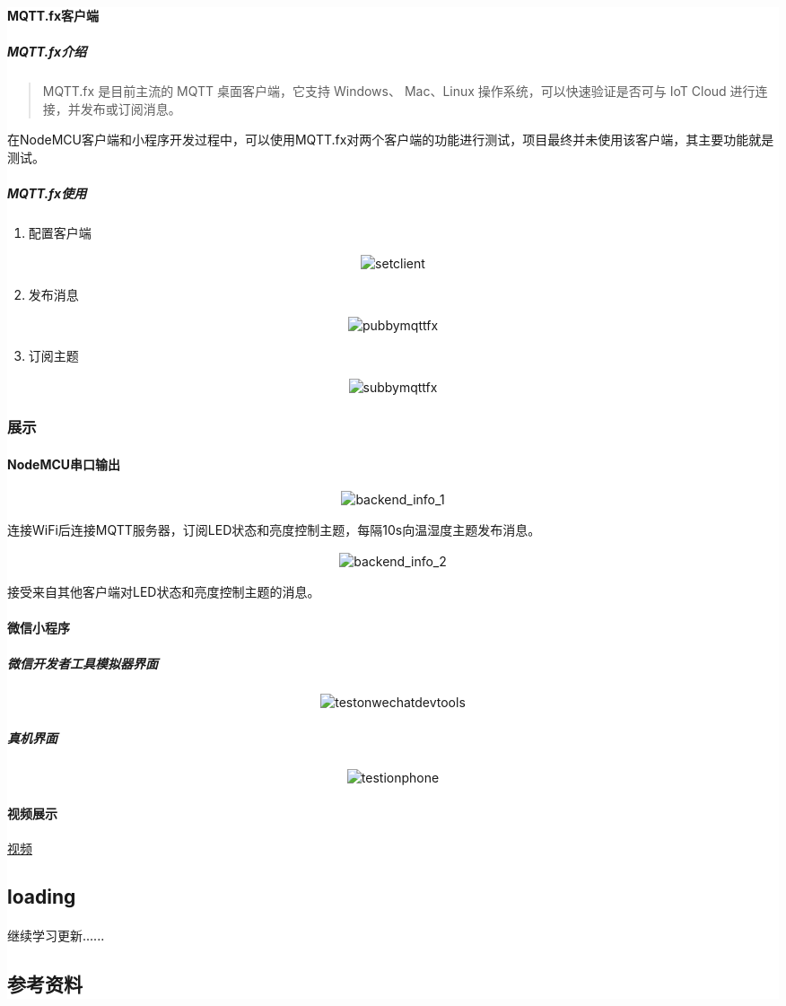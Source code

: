 ####  MQTT.fx客户端

#####  MQTT.fx介绍

> MQTT.fx 是目前主流的 MQTT 桌面客户端，它支持 Windows、 Mac、Linux 操作系统，可以快速验证是否可与 IoT Cloud 进行连接，并发布或订阅消息。

在NodeMCU客户端和小程序开发过程中，可以使用MQTT.fx对两个客户端的功能进行测试，项目最终并未使用该客户端，其主要功能就是测试。

#####  MQTT.fx使用

1. 配置客户端

<div align = center><img src="https://github.com/SingleMoonlight/NodeMCU-projects/blob/main/WAN_microcontroller/illus/setclient.png" alt = "setclient" /></div>

2. 发布消息

<div align = center><img src="https://github.com/SingleMoonlight/NodeMCU-projects/blob/main/WAN_microcontroller/illus/pubbymqttfx.png" alt = "pubbymqttfx" /></div>

3. 订阅主题

<div align = center><img src="https://github.com/SingleMoonlight/NodeMCU-projects/blob/main/WAN_microcontroller/illus/subbymqttfx.png" alt = "subbymqttfx" /></div>

### 展示

####  NodeMCU串口输出

<div align = center><img src="https://github.com/SingleMoonlight/NodeMCU-projects/blob/main/WAN_microcontroller/illus/backend_info_1.png" alt = "backend_info_1" /></div>

连接WiFi后连接MQTT服务器，订阅LED状态和亮度控制主题，每隔10s向温湿度主题发布消息。

<div align = center><img src="https://github.com/SingleMoonlight/NodeMCU-projects/blob/main/WAN_microcontroller/illus/backend_info_2.png" alt = "backend_info_2" /></div>

接受来自其他客户端对LED状态和亮度控制主题的消息。

####  微信小程序

#####  微信开发者工具模拟器界面


<div align = center><img src="https://github.com/SingleMoonlight/NodeMCU-projects/blob/main/WAN_microcontroller/illus/testonwechatdevtools.png" width = "280" height = "500" alt = "testonwechatdevtools" /></div>

#####  真机界面


<div align = center><img src="https://github.com/SingleMoonlight/NodeMCU-projects/blob/main/WAN_microcontroller/illus/testionphone.jpg" width = "280" height = "591" alt = "testionphone" /></div>

####  视频展示

[视频](https://github.com/SingleMoonlight/NodeMCU-projects/tree/main/WAN_microcontroller/Video)

## loading

继续学习更新......

## 参考资料

